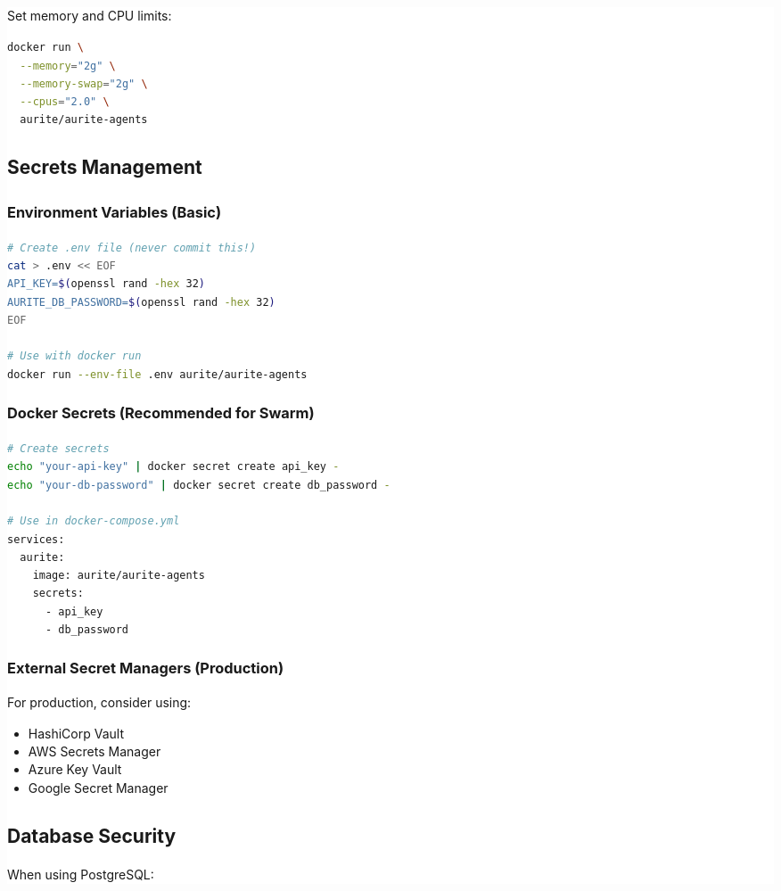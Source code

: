 Set memory and CPU limits:

```bash
docker run \
  --memory="2g" \
  --memory-swap="2g" \
  --cpus="2.0" \
  aurite/aurite-agents
```

## Secrets Management

### Environment Variables (Basic)

```bash
# Create .env file (never commit this!)
cat > .env << EOF
API_KEY=$(openssl rand -hex 32)
AURITE_DB_PASSWORD=$(openssl rand -hex 32)
EOF

# Use with docker run
docker run --env-file .env aurite/aurite-agents
```

### Docker Secrets (Recommended for Swarm)

```bash
# Create secrets
echo "your-api-key" | docker secret create api_key -
echo "your-db-password" | docker secret create db_password -

# Use in docker-compose.yml
services:
  aurite:
    image: aurite/aurite-agents
    secrets:
      - api_key
      - db_password
```

### External Secret Managers (Production)

For production, consider using:

- HashiCorp Vault
- AWS Secrets Manager
- Azure Key Vault
- Google Secret Manager

## Database Security

When using PostgreSQL:
